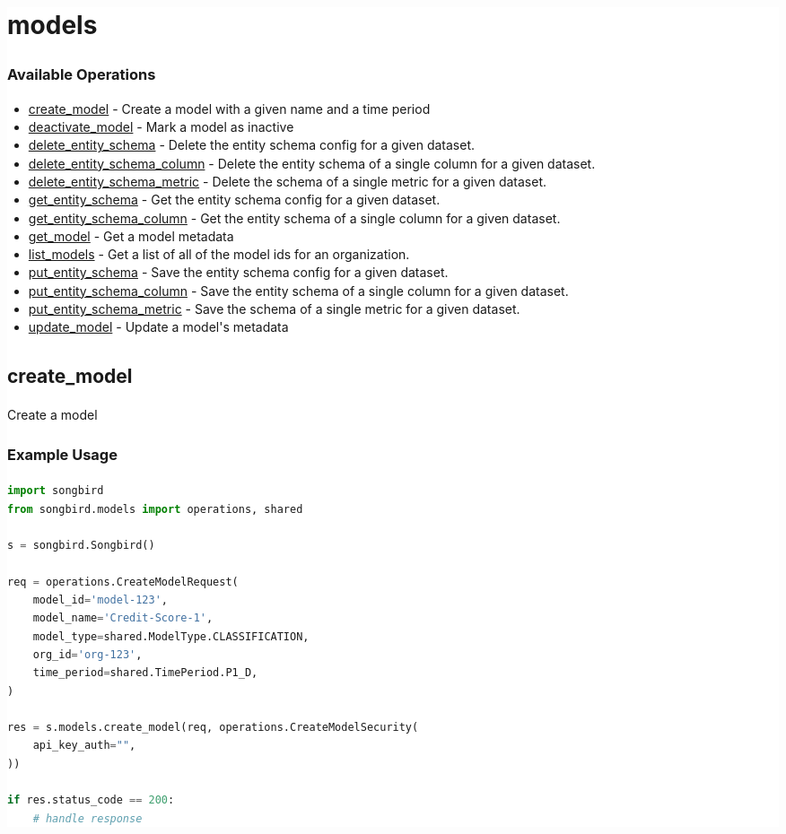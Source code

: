 # models

### Available Operations

* [create_model](#create_model) - Create a model with a given name and a time period
* [deactivate_model](#deactivate_model) - Mark a model as inactive
* [delete_entity_schema](#delete_entity_schema) - Delete the entity schema config for a given dataset.
* [delete_entity_schema_column](#delete_entity_schema_column) - Delete the entity schema of a single column for a given dataset.
* [delete_entity_schema_metric](#delete_entity_schema_metric) - Delete the schema of a single metric for a given dataset.
* [get_entity_schema](#get_entity_schema) - Get the entity schema config for a given dataset.
* [get_entity_schema_column](#get_entity_schema_column) - Get the entity schema of a single column for a given dataset.
* [get_model](#get_model) - Get a model metadata
* [list_models](#list_models) - Get a list of all of the model ids for an organization.
* [put_entity_schema](#put_entity_schema) - Save the entity schema config for a given dataset.
* [put_entity_schema_column](#put_entity_schema_column) - Save the entity schema of a single column for a given dataset.
* [put_entity_schema_metric](#put_entity_schema_metric) - Save the schema of a single metric for a given dataset.
* [update_model](#update_model) - Update a model's metadata

## create_model

Create a model

### Example Usage

```python
import songbird
from songbird.models import operations, shared

s = songbird.Songbird()

req = operations.CreateModelRequest(
    model_id='model-123',
    model_name='Credit-Score-1',
    model_type=shared.ModelType.CLASSIFICATION,
    org_id='org-123',
    time_period=shared.TimePeriod.P1_D,
)

res = s.models.create_model(req, operations.CreateModelSecurity(
    api_key_auth="",
))

if res.status_code == 200:
    # handle response
```
